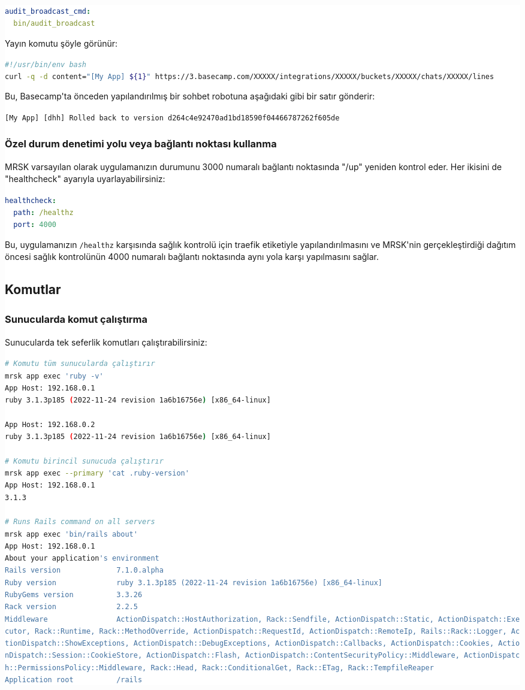 ```yaml
audit_broadcast_cmd:
  bin/audit_broadcast
```

Yayın komutu şöyle görünür:
```bash
#!/usr/bin/env bash
curl -q -d content="[My App] ${1}" https://3.basecamp.com/XXXXX/integrations/XXXXX/buckets/XXXXX/chats/XXXXX/lines
```

Bu, Basecamp'ta önceden yapılandırılmış bir sohbet robotuna aşağıdaki gibi bir satır gönderir:

```
[My App] [dhh] Rolled back to version d264c4e92470ad1bd18590f04466787262f605de
```

### Özel durum denetimi yolu veya bağlantı noktası kullanma

MRSK varsayılan olarak uygulamanızın durumunu 3000 numaralı bağlantı noktasında "/up" yeniden kontrol eder. Her ikisini de "healthcheck" ayarıyla uyarlayabilirsiniz:

```yaml
healthcheck:
  path: /healthz
  port: 4000
```

Bu, uygulamanızın `/healthz` karşısında sağlık kontrolü için traefik etiketiyle yapılandırılmasını ve MRSK'nin gerçekleştirdiği dağıtım öncesi sağlık kontrolünün 4000 numaralı bağlantı noktasında aynı yola karşı yapılmasını sağlar.

## Komutlar

### Sunucularda komut çalıştırma

Sunucularda tek seferlik komutları çalıştırabilirsiniz:

```bash
# Komutu tüm sunucularda çalıştırır
mrsk app exec 'ruby -v'
App Host: 192.168.0.1
ruby 3.1.3p185 (2022-11-24 revision 1a6b16756e) [x86_64-linux]

App Host: 192.168.0.2
ruby 3.1.3p185 (2022-11-24 revision 1a6b16756e) [x86_64-linux]

# Komutu birincil sunucuda çalıştırır
mrsk app exec --primary 'cat .ruby-version'
App Host: 192.168.0.1
3.1.3

# Runs Rails command on all servers
mrsk app exec 'bin/rails about'
App Host: 192.168.0.1
About your application's environment
Rails version             7.1.0.alpha
Ruby version              ruby 3.1.3p185 (2022-11-24 revision 1a6b16756e) [x86_64-linux]
RubyGems version          3.3.26
Rack version              2.2.5
Middleware                ActionDispatch::HostAuthorization, Rack::Sendfile, ActionDispatch::Static, ActionDispatch::Executor, Rack::Runtime, Rack::MethodOverride, ActionDispatch::RequestId, ActionDispatch::RemoteIp, Rails::Rack::Logger, ActionDispatch::ShowExceptions, ActionDispatch::DebugExceptions, ActionDispatch::Callbacks, ActionDispatch::Cookies, ActionDispatch::Session::CookieStore, ActionDispatch::Flash, ActionDispatch::ContentSecurityPolicy::Middleware, ActionDispatch::PermissionsPolicy::Middleware, Rack::Head, Rack::ConditionalGet, Rack::ETag, Rack::TempfileReaper
Application root          /rails
```